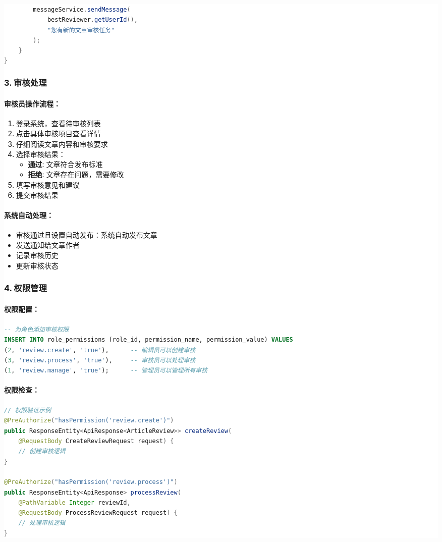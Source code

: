 ```java
        messageService.sendMessage(
            bestReviewer.getUserId(),
            "您有新的文章审核任务"
        );
    }
}
```

### 3. 审核处理

#### 审核员操作流程：
1. 登录系统，查看待审核列表
2. 点击具体审核项目查看详情
3. 仔细阅读文章内容和审核要求
4. 选择审核结果：
   - **通过**: 文章符合发布标准
   - **拒绝**: 文章存在问题，需要修改
5. 填写审核意见和建议
6. 提交审核结果

#### 系统自动处理：
- 审核通过且设置自动发布：系统自动发布文章
- 发送通知给文章作者
- 记录审核历史
- 更新审核状态

### 4. 权限管理

#### 权限配置：
```sql
-- 为角色添加审核权限
INSERT INTO role_permissions (role_id, permission_name, permission_value) VALUES
(2, 'review.create', 'true'),      -- 编辑员可以创建审核
(3, 'review.process', 'true'),     -- 审核员可以处理审核
(1, 'review.manage', 'true');      -- 管理员可以管理所有审核
```

#### 权限检查：
```java
// 权限验证示例
@PreAuthorize("hasPermission('review.create')")
public ResponseEntity<ApiResponse<ArticleReview>> createReview(
    @RequestBody CreateReviewRequest request) {
    // 创建审核逻辑
}

@PreAuthorize("hasPermission('review.process')")
public ResponseEntity<ApiResponse> processReview(
    @PathVariable Integer reviewId,
    @RequestBody ProcessReviewRequest request) {
    // 处理审核逻辑
}
```

